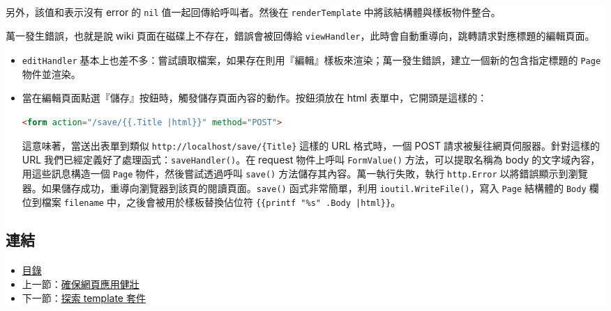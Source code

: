   另外，該值和表示沒有 error 的 `nil` 值一起回傳給呼叫者。然後在 `renderTemplate` 中將該結構體與樣板物件整合。

  萬一發生錯誤，也就是說 wiki 頁面在磁碟上不存在，錯誤會被回傳給 `viewHandler`，此時會自動重導向，跳轉請求對應標題的編輯頁面。

- `editHandler` 基本上也差不多：嘗試讀取檔案，如果存在則用『編輯』樣板來渲染；萬一發生錯誤，建立一個新的包含指定標題的 `Page` 物件並渲染。
- 當在編輯頁面點選『儲存』按鈕時，觸發儲存頁面內容的動作。按鈕須放在 html 表單中，它開頭是這樣的：
  ```html
  <form action="/save/{{.Title |html}}" method="POST">
  ```
  
  這意味著，當送出表單到類似 `http://localhost/save/{Title}` 這樣的 URL 格式時，一個 POST 請求被髮往網頁伺服器。針對這樣的 URL 我們已經定義好了處理函式：`saveHandler()`。在 request 物件上呼叫 `FormValue()` 方法，可以提取名稱為 body 的文字域內容，用這些訊息構造一個 `Page` 物件，然後嘗試透過呼叫 `save()` 方法儲存其內容。萬一執行失敗，執行 `http.Error` 以將錯誤顯示到瀏覽器。如果儲存成功，重導向瀏覽器到該頁的閱讀頁面。`save()` 函式非常簡單，利用 `ioutil.WriteFile()`，寫入 `Page` 結構體的 `Body` 欄位到檔案 `filename` 中，之後會被用於樣板替換佔位符 `{{printf "%s" .Body |html}}`。

## 連結

- [目錄](directory.md)
- 上一節：[確保網頁應用健壯](15.5.md)
- 下一節：[探索 template 套件](15.7.md)
